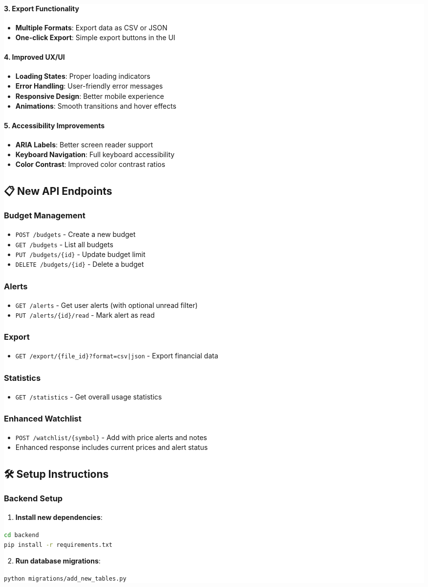#### 3. **Export Functionality**
- **Multiple Formats**: Export data as CSV or JSON
- **One-click Export**: Simple export buttons in the UI

#### 4. **Improved UX/UI**
- **Loading States**: Proper loading indicators
- **Error Handling**: User-friendly error messages
- **Responsive Design**: Better mobile experience
- **Animations**: Smooth transitions and hover effects

#### 5. **Accessibility Improvements**
- **ARIA Labels**: Better screen reader support
- **Keyboard Navigation**: Full keyboard accessibility
- **Color Contrast**: Improved color contrast ratios

## 📋 New API Endpoints

### Budget Management
- `POST /budgets` - Create a new budget
- `GET /budgets` - List all budgets
- `PUT /budgets/{id}` - Update budget limit
- `DELETE /budgets/{id}` - Delete a budget

### Alerts
- `GET /alerts` - Get user alerts (with optional unread filter)
- `PUT /alerts/{id}/read` - Mark alert as read

### Export
- `GET /export/{file_id}?format=csv|json` - Export financial data

### Statistics
- `GET /statistics` - Get overall usage statistics

### Enhanced Watchlist
- `POST /watchlist/{symbol}` - Add with price alerts and notes
- Enhanced response includes current prices and alert status

## 🛠️ Setup Instructions

### Backend Setup

1. **Install new dependencies**:
```bash
cd backend
pip install -r requirements.txt
```

2. **Run database migrations**:
```bash
python migrations/add_new_tables.py
```
